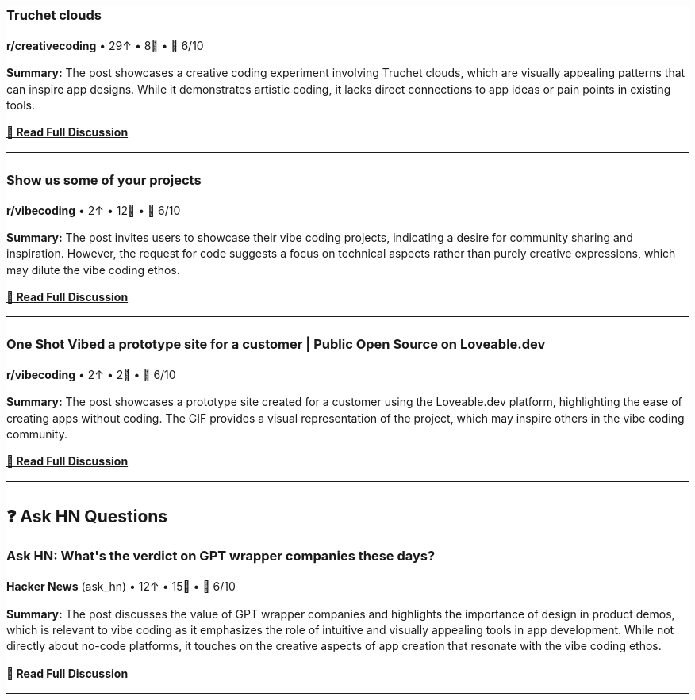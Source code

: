 
### Truchet clouds

**r/creativecoding** • 29↑ • 8💬 • 🎯 6/10

**Summary:** The post showcases a creative coding experiment involving Truchet clouds, which are visually appealing patterns that can inspire app designs. While it demonstrates artistic coding, it lacks direct connections to app ideas or pain points in existing tools.

[**👀 Read Full Discussion**](https://reddit.com/r/creativecoding/comments/1lutvtn/truchet_clouds/)

---

### Show us some of your projects

**r/vibecoding** • 2↑ • 12💬 • 🎯 6/10

**Summary:** The post invites users to showcase their vibe coding projects, indicating a desire for community sharing and inspiration. However, the request for code suggests a focus on technical aspects rather than purely creative expressions, which may dilute the vibe coding ethos.

[**👀 Read Full Discussion**](https://reddit.com/r/vibecoding/comments/1lvbxci/show_us_some_of_your_projects/)

---

### One Shot Vibed a prototype site for a customer | Public Open Source on Loveable.dev

**r/vibecoding** • 2↑ • 2💬 • 🎯 6/10

**Summary:** The post showcases a prototype site created for a customer using the Loveable.dev platform, highlighting the ease of creating apps without coding. The GIF provides a visual representation of the project, which may inspire others in the vibe coding community.

[**👀 Read Full Discussion**](https://reddit.com/r/vibecoding/comments/1lvee77/one_shot_vibed_a_prototype_site_for_a_customer/)

---

## ❓ Ask HN Questions

### Ask HN: What's the verdict on GPT wrapper companies these days?

**Hacker News** (ask_hn) • 12↑ • 15💬 • 🎯 6/10

**Summary:** The post discusses the value of GPT wrapper companies and highlights the importance of design in product demos, which is relevant to vibe coding as it emphasizes the role of intuitive and visually appealing tools in app development. While not directly about no-code platforms, it touches on the creative aspects of app creation that resonate with the vibe coding ethos.

[**👀 Read Full Discussion**](https://news.ycombinator.com/item?id=44494189)

---
